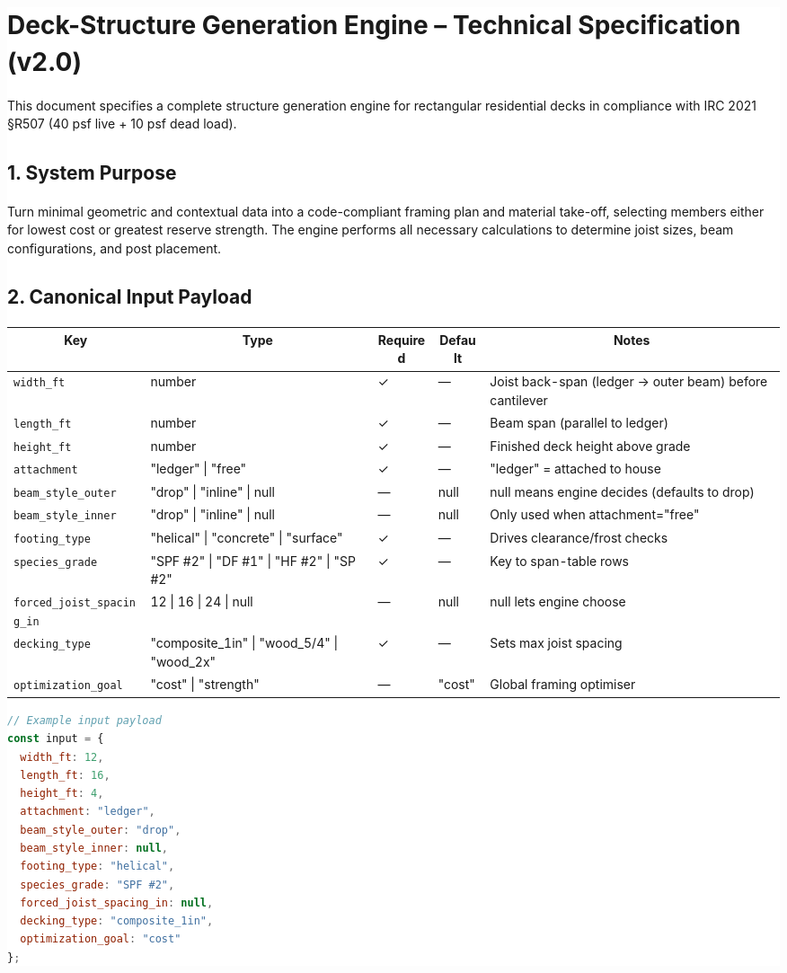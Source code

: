 # Deck-Structure Generation Engine – Technical Specification (v2.0)

This document specifies a complete structure generation engine for rectangular residential decks in compliance with IRC 2021 §R507 (40 psf live + 10 psf dead load).

## 1. System Purpose

Turn minimal geometric and contextual data into a code-compliant framing plan and material take-off, selecting members either for lowest cost or greatest reserve strength. The engine performs all necessary calculations to determine joist sizes, beam configurations, and post placement.

## 2. Canonical Input Payload

| Key | Type | Required | Default | Notes |
|-----|------|----------|---------|-------|
| `width_ft` | number | ✓ | — | Joist back-span (ledger → outer beam) before cantilever |
| `length_ft` | number | ✓ | — | Beam span (parallel to ledger) |
| `height_ft` | number | ✓ | — | Finished deck height above grade |
| `attachment` | "ledger" \| "free" | ✓ | — | "ledger" = attached to house |
| `beam_style_outer` | "drop" \| "inline" \| null | — | null | null means engine decides (defaults to drop) |
| `beam_style_inner` | "drop" \| "inline" \| null | — | null | Only used when attachment="free" |
| `footing_type` | "helical" \| "concrete" \| "surface" | ✓ | — | Drives clearance/frost checks |
| `species_grade` | "SPF #2" \| "DF #1" \| "HF #2" \| "SP #2" | ✓ | — | Key to span-table rows |
| `forced_joist_spacing_in` | 12 \| 16 \| 24 \| null | — | null | null lets engine choose |
| `decking_type` | "composite_1in" \| "wood_5/4" \| "wood_2x" | ✓ | — | Sets max joist spacing |
| `optimization_goal` | "cost" \| "strength" | — | "cost" | Global framing optimiser |

```javascript
// Example input payload
const input = {
  width_ft: 12,
  length_ft: 16,
  height_ft: 4,
  attachment: "ledger",
  beam_style_outer: "drop",
  beam_style_inner: null,
  footing_type: "helical",
  species_grade: "SPF #2",
  forced_joist_spacing_in: null,
  decking_type: "composite_1in",
  optimization_goal: "cost"
};
```
